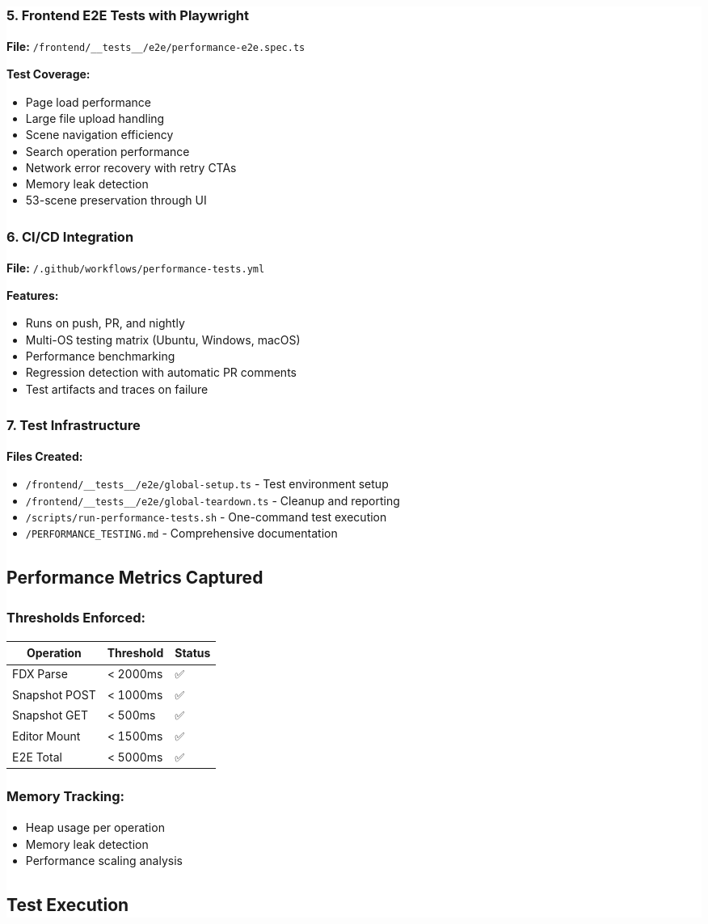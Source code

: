 ### 5. Frontend E2E Tests with Playwright
**File:** `/frontend/__tests__/e2e/performance-e2e.spec.ts`

**Test Coverage:**
- Page load performance
- Large file upload handling
- Scene navigation efficiency
- Search operation performance
- Network error recovery with retry CTAs
- Memory leak detection
- 53-scene preservation through UI

### 6. CI/CD Integration
**File:** `/.github/workflows/performance-tests.yml`

**Features:**
- Runs on push, PR, and nightly
- Multi-OS testing matrix (Ubuntu, Windows, macOS)
- Performance benchmarking
- Regression detection with automatic PR comments
- Test artifacts and traces on failure

### 7. Test Infrastructure
**Files Created:**
- `/frontend/__tests__/e2e/global-setup.ts` - Test environment setup
- `/frontend/__tests__/e2e/global-teardown.ts` - Cleanup and reporting
- `/scripts/run-performance-tests.sh` - One-command test execution
- `/PERFORMANCE_TESTING.md` - Comprehensive documentation

## Performance Metrics Captured

### Thresholds Enforced:
| Operation | Threshold | Status |
|-----------|-----------|--------|
| FDX Parse | < 2000ms | ✅ |
| Snapshot POST | < 1000ms | ✅ |
| Snapshot GET | < 500ms | ✅ |
| Editor Mount | < 1500ms | ✅ |
| E2E Total | < 5000ms | ✅ |

### Memory Tracking:
- Heap usage per operation
- Memory leak detection
- Performance scaling analysis

## Test Execution
